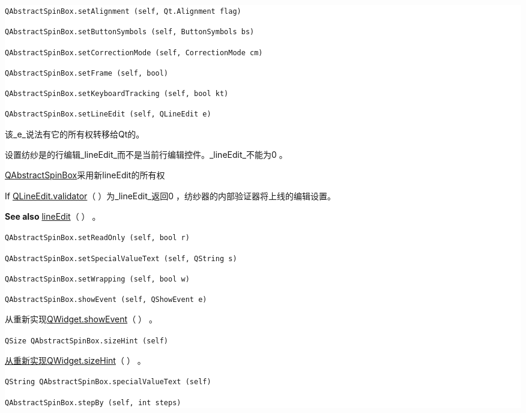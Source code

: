 ```
QAbstractSpinBox.setAlignment (self, Qt.Alignment flag)
```

```
QAbstractSpinBox.setButtonSymbols (self, ButtonSymbols bs)
```

```
QAbstractSpinBox.setCorrectionMode (self, CorrectionMode cm)
```

```
QAbstractSpinBox.setFrame (self, bool)
```

```
QAbstractSpinBox.setKeyboardTracking (self, bool kt)
```

```
QAbstractSpinBox.setLineEdit (self, QLineEdit e)
```

该_e_说法有它的所有权转移给Qt的。

设置纺纱是的行编辑_lineEdit_而不是当前行编辑控件。_lineEdit_不能为0 。

[QAbstractSpinBox](qabstractspinbox.html)采用新lineEdit的所有权

If [QLineEdit.validator](qlineedit.html#validator)（ ）为_lineEdit_返回0 ，纺纱器的内部验证器将上线的编辑设置。

**See also** [lineEdit](qabstractspinbox.html#lineEdit)（ ） 。

```
QAbstractSpinBox.setReadOnly (self, bool r)
```

```
QAbstractSpinBox.setSpecialValueText (self, QString s)
```

```
QAbstractSpinBox.setWrapping (self, bool w)
```

```
QAbstractSpinBox.showEvent (self, QShowEvent e)
```

从重新实现[QWidget.showEvent](qwidget.html#showEvent)（ ） 。

```
QSize QAbstractSpinBox.sizeHint (self)
```

[](qsize.html)

[从重新实现](qsize.html)[QWidget.sizeHint](qwidget.html#sizeHint-prop)（ ） 。

```
QString QAbstractSpinBox.specialValueText (self)
```

```
QAbstractSpinBox.stepBy (self, int steps)
```
